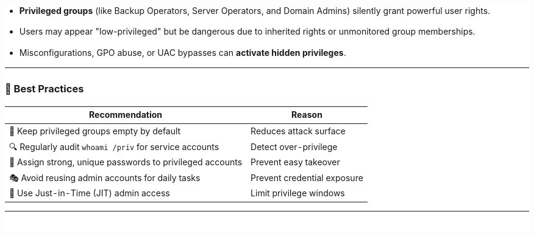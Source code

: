 - **Privileged groups** (like Backup Operators, Server Operators, and Domain Admins) silently grant powerful user rights.
    
- Users may appear "low-privileged" but be dangerous due to inherited rights or unmonitored group memberships.
    
- Misconfigurations, GPO abuse, or UAC bypasses can **activate hidden privileges**.
    

* * *

### 🧱 Best Practices

| Recommendation | Reason |
| --- | --- |
| 🛑 Keep privileged groups empty by default | Reduces attack surface |
| 🔍 Regularly audit `whoami /priv` for service accounts | Detect over-privilege |
| 🧯 Assign strong, unique passwords to privileged accounts | Prevent easy takeover |
| 🎭 Avoid reusing admin accounts for daily tasks | Prevent credential exposure |
| 🔐 Use Just-in-Time (JIT) admin access | Limit privilege windows |

* * *

&nbsp;